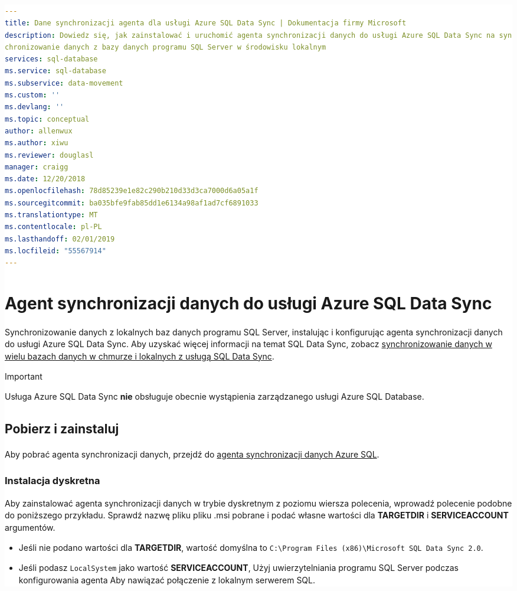 ```yaml
---
title: Dane synchronizacji agenta dla usługi Azure SQL Data Sync | Dokumentacja firmy Microsoft
description: Dowiedz się, jak zainstalować i uruchomić agenta synchronizacji danych do usługi Azure SQL Data Sync na synchronizowanie danych z bazy danych programu SQL Server w środowisku lokalnym
services: sql-database
ms.service: sql-database
ms.subservice: data-movement
ms.custom: ''
ms.devlang: ''
ms.topic: conceptual
author: allenwux
ms.author: xiwu
ms.reviewer: douglasl
manager: craigg
ms.date: 12/20/2018
ms.openlocfilehash: 78d85239e1e82c290b210d33d3ca7000d6a05a1f
ms.sourcegitcommit: ba035bfe9fab85dd1e6134a98af1ad7cf6891033
ms.translationtype: MT
ms.contentlocale: pl-PL
ms.lasthandoff: 02/01/2019
ms.locfileid: "55567914"
---
```

# <a name="data-sync-agent-for-azure-sql-data-sync"></a>Agent synchronizacji danych do usługi Azure SQL Data Sync

Synchronizowanie danych z lokalnych baz danych programu SQL Server, instalując i konfigurując agenta synchronizacji danych do usługi Azure SQL Data Sync. Aby uzyskać więcej informacji na temat SQL Data Sync, zobacz [synchronizowanie danych w wielu bazach danych w chmurze i lokalnych z usługą SQL Data Sync](sql-database-sync-data.md).

> [!IMPORTANT]
> Usługa Azure SQL Data Sync **nie** obsługuje obecnie wystąpienia zarządzanego usługi Azure SQL Database.

## <a name="download-and-install"></a>Pobierz i zainstaluj

Aby pobrać agenta synchronizacji danych, przejdź do [agenta synchronizacji danych Azure SQL](https://www.microsoft.com/download/details.aspx?id=27693).

### <a name="install-silently"></a>Instalacja dyskretna

Aby zainstalować agenta synchronizacji danych w trybie dyskretnym z poziomu wiersza polecenia, wprowadź polecenie podobne do poniższego przykładu. Sprawdź nazwę pliku pliku .msi pobrane i podać własne wartości dla **TARGETDIR** i **SERVICEACCOUNT** argumentów.

- Jeśli nie podano wartości dla **TARGETDIR**, wartość domyślna to `C:\Program Files (x86)\Microsoft SQL Data Sync 2.0`.

- Jeśli podasz `LocalSystem` jako wartość **SERVICEACCOUNT**, Użyj uwierzytelniania programu SQL Server podczas konfigurowania agenta Aby nawiązać połączenie z lokalnym serwerem SQL.
